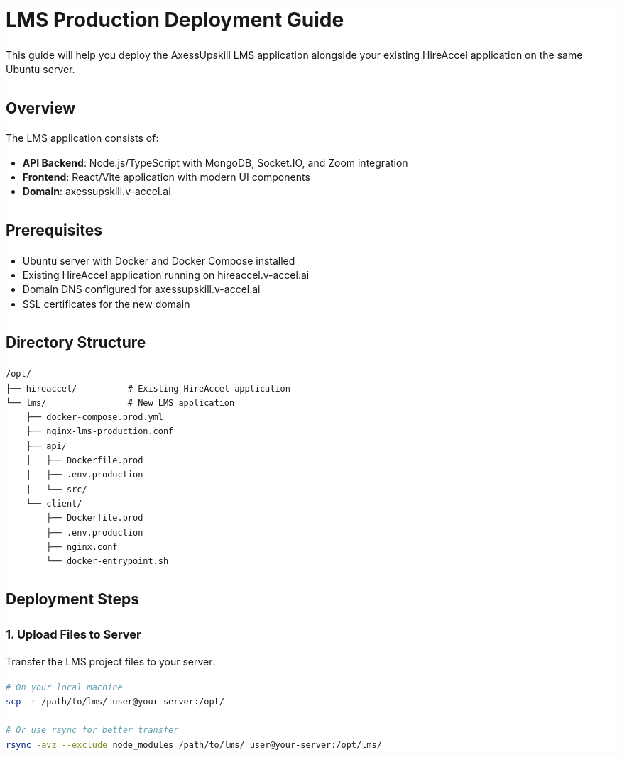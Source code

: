# LMS Production Deployment Guide

This guide will help you deploy the AxessUpskill LMS application alongside your existing HireAccel application on the same Ubuntu server.

## Overview

The LMS application consists of:
- **API Backend**: Node.js/TypeScript with MongoDB, Socket.IO, and Zoom integration
- **Frontend**: React/Vite application with modern UI components
- **Domain**: axessupskill.v-accel.ai

## Prerequisites

- Ubuntu server with Docker and Docker Compose installed
- Existing HireAccel application running on hireaccel.v-accel.ai
- Domain DNS configured for axessupskill.v-accel.ai
- SSL certificates for the new domain

## Directory Structure

```
/opt/
├── hireaccel/          # Existing HireAccel application
└── lms/                # New LMS application
    ├── docker-compose.prod.yml
    ├── nginx-lms-production.conf
    ├── api/
    │   ├── Dockerfile.prod
    │   ├── .env.production
    │   └── src/
    └── client/
        ├── Dockerfile.prod
        ├── .env.production
        ├── nginx.conf
        └── docker-entrypoint.sh
```

## Deployment Steps

### 1. Upload Files to Server

Transfer the LMS project files to your server:

```bash
# On your local machine
scp -r /path/to/lms/ user@your-server:/opt/

# Or use rsync for better transfer
rsync -avz --exclude node_modules /path/to/lms/ user@your-server:/opt/lms/
```
